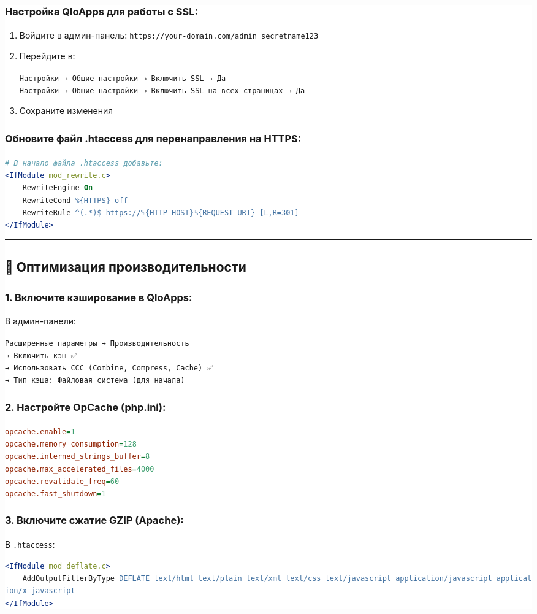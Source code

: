 ### Настройка QloApps для работы с SSL:

1. Войдите в админ-панель: `https://your-domain.com/admin_secretname123`

2. Перейдите в:
   ```
   Настройки → Общие настройки → Включить SSL → Да
   Настройки → Общие настройки → Включить SSL на всех страницах → Да
   ```

3. Сохраните изменения

### Обновите файл .htaccess для перенаправления на HTTPS:

```apache
# В начало файла .htaccess добавьте:
<IfModule mod_rewrite.c>
    RewriteEngine On
    RewriteCond %{HTTPS} off
    RewriteRule ^(.*)$ https://%{HTTP_HOST}%{REQUEST_URI} [L,R=301]
</IfModule>
```

---

## 🚀 Оптимизация производительности

### 1. Включите кэширование в QloApps:

В админ-панели:
```
Расширенные параметры → Производительность
→ Включить кэш ✅
→ Использовать CCC (Combine, Compress, Cache) ✅
→ Тип кэша: Файловая система (для начала)
```

### 2. Настройте OpCache (php.ini):

```ini
opcache.enable=1
opcache.memory_consumption=128
opcache.interned_strings_buffer=8
opcache.max_accelerated_files=4000
opcache.revalidate_freq=60
opcache.fast_shutdown=1
```

### 3. Включите сжатие GZIP (Apache):

В `.htaccess`:
```apache
<IfModule mod_deflate.c>
    AddOutputFilterByType DEFLATE text/html text/plain text/xml text/css text/javascript application/javascript application/x-javascript
</IfModule>
```
